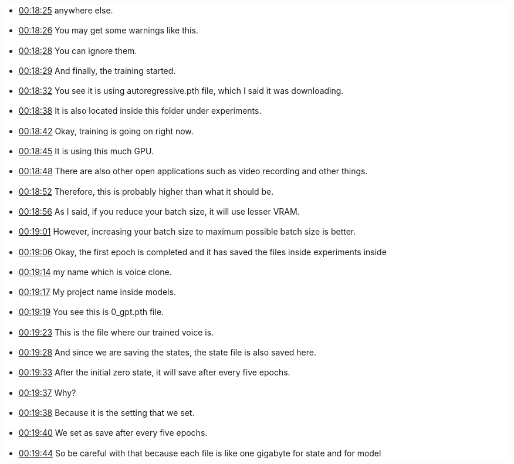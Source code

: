 - [00:18:25](https://www.youtube.com/watch?v=OiMRlqcgDL0&t=1105) anywhere else.

- [00:18:26](https://www.youtube.com/watch?v=OiMRlqcgDL0&t=1106) You may get some warnings like this.

- [00:18:28](https://www.youtube.com/watch?v=OiMRlqcgDL0&t=1108) You can ignore them.

- [00:18:29](https://www.youtube.com/watch?v=OiMRlqcgDL0&t=1109) And finally, the training started.

- [00:18:32](https://www.youtube.com/watch?v=OiMRlqcgDL0&t=1112) You see it is using autoregressive.pth file, which I said it was downloading.

- [00:18:38](https://www.youtube.com/watch?v=OiMRlqcgDL0&t=1118) It is also located inside this folder under experiments.

- [00:18:42](https://www.youtube.com/watch?v=OiMRlqcgDL0&t=1122) Okay, training is going on right now.

- [00:18:45](https://www.youtube.com/watch?v=OiMRlqcgDL0&t=1125) It is using this much GPU.

- [00:18:48](https://www.youtube.com/watch?v=OiMRlqcgDL0&t=1128) There are also other open applications such as video recording and other things.

- [00:18:52](https://www.youtube.com/watch?v=OiMRlqcgDL0&t=1132) Therefore, this is probably higher than what it should be.

- [00:18:56](https://www.youtube.com/watch?v=OiMRlqcgDL0&t=1136) As I said, if you reduce your batch size, it will use lesser VRAM.

- [00:19:01](https://www.youtube.com/watch?v=OiMRlqcgDL0&t=1141) However, increasing your batch size to maximum possible batch size is better.

- [00:19:06](https://www.youtube.com/watch?v=OiMRlqcgDL0&t=1146) Okay, the first epoch is completed and it has saved the files inside experiments inside

- [00:19:14](https://www.youtube.com/watch?v=OiMRlqcgDL0&t=1154) my name which is voice clone.

- [00:19:17](https://www.youtube.com/watch?v=OiMRlqcgDL0&t=1157) My project name inside models.

- [00:19:19](https://www.youtube.com/watch?v=OiMRlqcgDL0&t=1159) You see this is 0_gpt.pth file.

- [00:19:23](https://www.youtube.com/watch?v=OiMRlqcgDL0&t=1163) This is the file where our trained voice is.

- [00:19:28](https://www.youtube.com/watch?v=OiMRlqcgDL0&t=1168) And since we are saving the states, the state file is also saved here.

- [00:19:33](https://www.youtube.com/watch?v=OiMRlqcgDL0&t=1173) After the initial zero state, it will save after every five epochs.

- [00:19:37](https://www.youtube.com/watch?v=OiMRlqcgDL0&t=1177) Why?

- [00:19:38](https://www.youtube.com/watch?v=OiMRlqcgDL0&t=1178) Because it is the setting that we set.

- [00:19:40](https://www.youtube.com/watch?v=OiMRlqcgDL0&t=1180) We set as save after every five epochs.

- [00:19:44](https://www.youtube.com/watch?v=OiMRlqcgDL0&t=1184) So be careful with that because each file is like one gigabyte for state and for model
